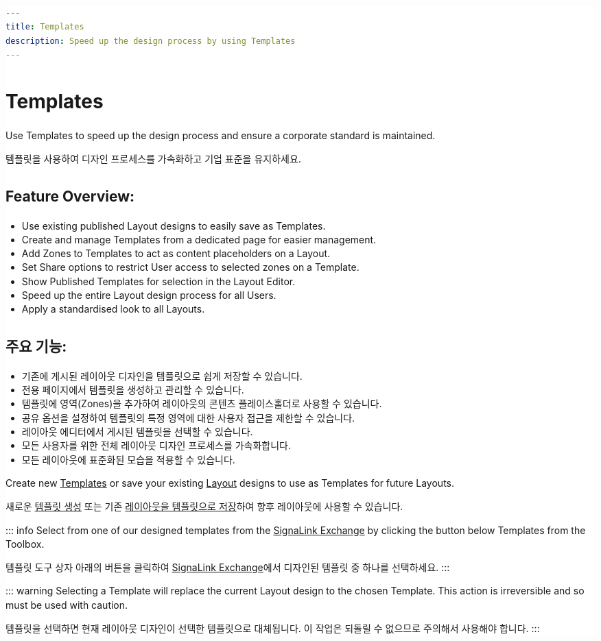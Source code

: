 ```yaml
---
title: Templates
description: Speed up the design process by using Templates
---
```


# Templates

Use Templates to speed up the design process and ensure a corporate standard is maintained.

템플릿을 사용하여 디자인 프로세스를 가속화하고 기업 표준을 유지하세요.

## Feature Overview:

- Use existing published Layout designs to easily save as Templates.
- Create and manage Templates from a dedicated page for easier management.
- Add Zones to Templates to act as content placeholders on a Layout.
- Set Share options to restrict User access to selected zones on a Template.
- Show Published Templates for selection in the Layout Editor.
- Speed up the entire Layout design process for all Users.
- Apply a standardised look to all Layouts.

## 주요 기능:

- 기존에 게시된 레이아웃 디자인을 템플릿으로 쉽게 저장할 수 있습니다.
- 전용 페이지에서 템플릿을 생성하고 관리할 수 있습니다.
- 템플릿에 영역(Zones)을 추가하여 레이아웃의 콘텐츠 플레이스홀더로 사용할 수 있습니다.
- 공유 옵션을 설정하여 템플릿의 특정 영역에 대한 사용자 접근을 제한할 수 있습니다.
- 레이아웃 에디터에서 게시된 템플릿을 선택할 수 있습니다.
- 모든 사용자를 위한 전체 레이아웃 디자인 프로세스를 가속화합니다.
- 모든 레이아웃에 표준화된 모습을 적용할 수 있습니다.

Create new [Templates](/guide/layouts/templates#create-template) or save your existing [Layout](/guide/layouts/templates#save-layout-as-template) designs to use as Templates for future Layouts.

새로운 [템플릿 생성](#create-template) 또는 기존 [레이아웃을 템플릿으로 저장](#save-layout-as-template)하여 향후 레이아웃에 사용할 수 있습니다.

::: info
Select from one of our designed templates from the [SignaLink Exchange](/guide/layouts#SignaLink-exchange) by clicking the button below Templates from the Toolbox.

템플릿 도구 상자 아래의 버튼을 클릭하여 [SignaLink Exchange](/guide/layouts#SignaLink-exchange)에서 디자인된 템플릿 중 하나를 선택하세요.
:::

::: warning
Selecting a Template will replace the current Layout design to the chosen Template. This action is irreversible and so must be used with caution.

템플릿을 선택하면 현재 레이아웃 디자인이 선택한 템플릿으로 대체됩니다. 이 작업은 되돌릴 수 없으므로 주의해서 사용해야 합니다.
:::
